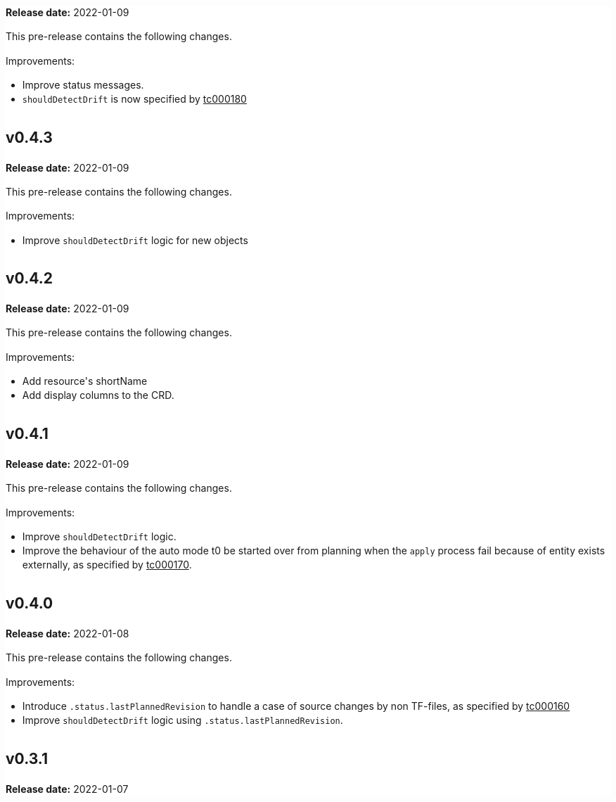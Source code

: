 **Release date:** 2022-01-09

This pre-release contains the following changes.

Improvements:
  * Improve status messages.
  * `shouldDetectDrift` is now specified by [tc000180](controllers/tc000180_should_detect_drift_test.go)

## v0.4.3

**Release date:** 2022-01-09

This pre-release contains the following changes.

Improvements:
  * Improve `shouldDetectDrift` logic for new objects

## v0.4.2

**Release date:** 2022-01-09

This pre-release contains the following changes.

Improvements:
  * Add resource's shortName
  * Add display columns to the CRD.

## v0.4.1

**Release date:** 2022-01-09

This pre-release contains the following changes.

Improvements:
  * Improve `shouldDetectDrift` logic. 
  * Improve the behaviour of the auto mode t0 be started over from planning when the `apply` process fail because of entity exists externally, as specified by [tc000170](controllers/tc000170_if_apply_error_we_should_delete_the_plan_and_start_over_test.go).

## v0.4.0

**Release date:** 2022-01-08

This pre-release contains the following changes.

Improvements:
  * Introduce `.status.lastPlannedRevision` to handle a case of source changes by non TF-files, as specified by [tc000160](controllers/tc000160_auto_applied_should_tx_to_plan_when_unrelated_source_changed_test.go)
  * Improve `shouldDetectDrift` logic using `.status.lastPlannedRevision`.
  
## v0.3.1

**Release date:** 2022-01-07
